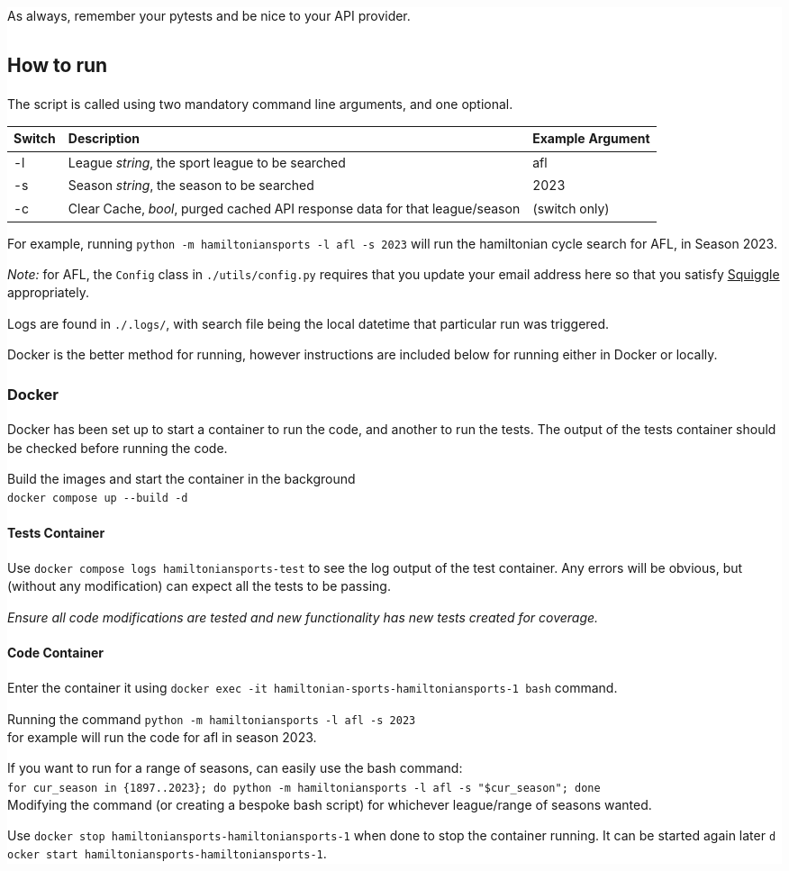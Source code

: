 As always, remember your pytests and be nice to your API provider.  
  
## How to run  

The script is called using two mandatory command line arguments, and one optional.  

| Switch | Description | Example Argument |
|:-|:-|:-|
|-l| League _string_, the sport league to be searched | afl |
|-s| Season _string_, the season to be searched | 2023 |
|-c| Clear Cache, _bool_, purged cached API response data for that league/season | (switch only)|

For example, running `python -m hamiltoniansports -l afl -s 2023` will run the hamiltonian cycle search for AFL, in Season 2023.  
  
_Note:_ for AFL, the `Config` class in `./utils/config.py` requires that you update your email address here so that you satisfy [Squiggle](https://api.squiggle.com.au/#section_bots) appropriately.  

Logs are found in `./.logs/`, with search file being the local datetime that particular run was triggered.  
  
Docker is the better method for running, however instructions are included below for running either in Docker or locally.  

### Docker  

Docker has been set up to start a container to run the code, and another to run the tests. The output of the tests container should be checked before running the code.  

Build the images and start the container in the background  
`docker compose up --build -d`  

#### Tests Container  

Use `docker compose logs hamiltoniansports-test` to see the log output of the test container. Any errors will be obvious, but (without any modification) can expect all the tests to be passing.  
  
_Ensure all code modifications are tested and new functionality has new tests created for coverage._  

#### Code Container  

Enter the container it using `docker exec -it hamiltonian-sports-hamiltoniansports-1 bash` command.  
  
Running the command `python -m hamiltoniansports -l afl -s 2023`  
for example will run the code for afl in season 2023.

If you want to run for a range of seasons, can easily use the bash command:  
`for cur_season in {1897..2023}; do python -m hamiltoniansports -l afl -s "$cur_season"; done`  
Modifying the command (or creating a bespoke bash script) for whichever league/range of seasons wanted.  

Use `docker stop hamiltoniansports-hamiltoniansports-1` when done to stop the container running. It can be started again later `docker start hamiltoniansports-hamiltoniansports-1`.  
